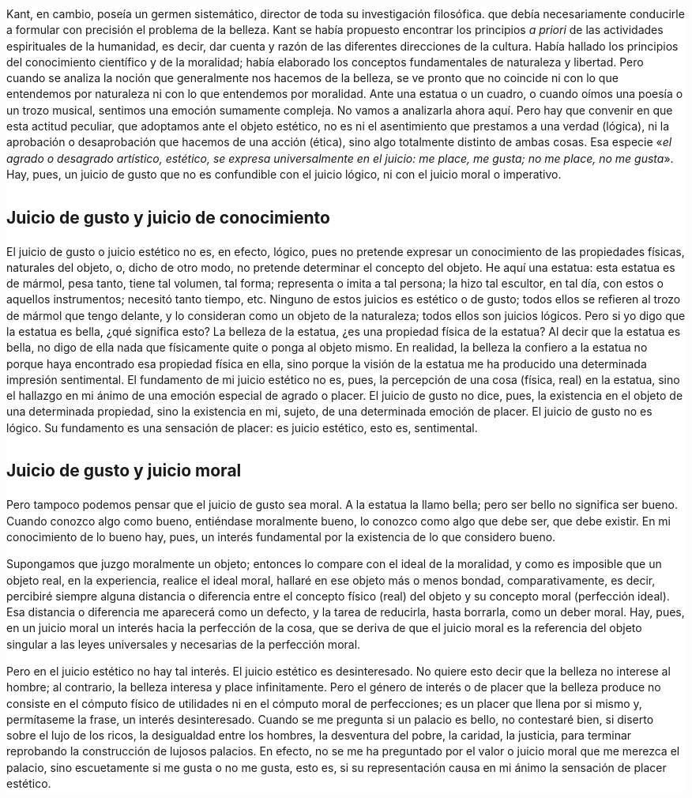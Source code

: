 Kant, en cambio, poseía un germen sistemático, director de toda su investigación filosófica. que debía necesariamente conducirle a formular con precisión el problema de la belleza. Kant se había propuesto encontrar los principios *a priori* de las actividades espirituales de la humanidad, es decir, dar cuenta y razón de las diferentes direcciones de la cultura. Había hallado los principios del conocimiento científico y de la moralidad; había elaborado los conceptos fundamentales de naturaleza y libertad. Pero cuando se analiza la noción que generalmente nos hacemos de la belleza, se ve pronto que no coincide ni con lo que entendemos por naturaleza ni con lo que entendemos por moralidad. Ante una estatua o un cuadro, o cuando oímos una poesía o un trozo musical, sentimos una emoción sumamente compleja. No vamos a analizarla ahora aquí. Pero hay que convenir en que esta actitud peculiar, que adoptamos ante el objeto estético, no es ni el asentimiento que prestamos a una verdad (lógica), ni la aprobación o desaprobación que hacemos de una acción (ética), sino algo totalmente distinto de ambas cosas. Esa especie «*el agrado o desagrado artístico, estético, se expresa universalmente en el juicio: me place, me gusta; no me place, no me gusta*». Hay, pues, un juicio de gusto que no es confundible con el juicio lógico, ni con el juicio moral o imperativo.

## Juicio de gusto y juicio de conocimiento

El juicio de gusto o juicio estético no es, en efecto, lógico, pues no pretende expresar un conocimiento de las propiedades físicas, naturales del objeto, o, dicho de otro modo, no pretende determinar el concepto del objeto. He aquí una estatua: esta estatua es de mármol, pesa tanto, tiene tal volumen, tal forma; representa o imita a tal persona; la hizo tal escultor, en tal día, con estos o aquellos instrumentos; necesitó tanto tiempo, etc. Ninguno de estos juicios es estético o de gusto; todos ellos se refieren al trozo de mármol que tengo delante, y lo consideran como un objeto de la naturaleza; todos ellos son juicios lógicos. Pero si yo digo que la estatua es bella, ¿qué significa esto? La belleza de la estatua, ¿es una propiedad física de la estatua? Al decir que la estatua es bella, no digo de ella nada que físicamente quite o ponga al objeto mismo. En realidad, la belleza la confiero a la estatua no porque haya encontrado esa propiedad física en ella, sino porque la visión de la estatua me ha producido una determinada impresión sentimental. El fundamento de mi juicio estético no es, pues, la percepción de una cosa (física, real) en la estatua, sino el hallazgo en mi ánimo de una emoción especial de agrado o placer. El juicio de gusto no dice, pues, la existencia en el objeto de una determinada propiedad, sino la existencia en mi, sujeto, de una determinada emoción de placer. El juicio de gusto no es lógico. Su fundamento es una sensación de placer: es juicio estético, esto es, sentimental.

## Juicio de gusto y juicio moral

Pero tampoco podemos pensar que el juicio de gusto sea moral. A la estatua la llamo bella; pero ser bello no significa ser bueno. Cuando conozco algo como bueno, entiéndase moralmente bueno, lo conozco como algo que debe ser, que debe existir. En mi conocimiento de lo bueno hay, pues, un interés fundamental por la existencia de lo que considero bueno.

Supongamos que juzgo moralmente un objeto; entonces lo compare con el ideal de la moralidad, y como es imposible que un objeto real, en la experiencia, realice el ideal moral, hallaré en ese objeto más o menos bondad, comparativamente, es decir, percibiré siempre alguna distancia o diferencia entre el concepto físico (real) del objeto y su concepto moral (perfección ideal). Esa distancia o diferencia me aparecerá como un defecto, y la tarea de reducirla, hasta borrarla, como un deber moral. Hay, pues, en un juicio moral un interés hacia la perfección de la cosa, que se deriva de que el juicio moral es la referencia del objeto singular a las leyes universales y necesarias de la perfección moral.

Pero en el juicio estético no hay tal interés. El juicio estético es desinteresado. No quiere esto decir que la belleza no interese al hombre; al contrario, la belleza interesa y place infinitamente. Pero el género de interés o de placer que la belleza produce no consiste en el cómputo físico de utilidades ni en el cómputo moral de perfecciones; es un placer que llena por si mismo y, permítaseme la frase, un interés desinteresado. Cuando se me pregunta si un palacio es bello, no contestaré bien, si diserto sobre el lujo de los ricos, la desigualdad entre los hombres, la desventura del pobre, la caridad, la justicia, para terminar reprobando la construcción de lujosos palacios. En efecto, no se me ha preguntado por el valor o juicio moral que me merezca el palacio, sino escuetamente si me gusta o no me gusta, esto es, si su representación causa en mi ánimo la sensación de placer estético.
